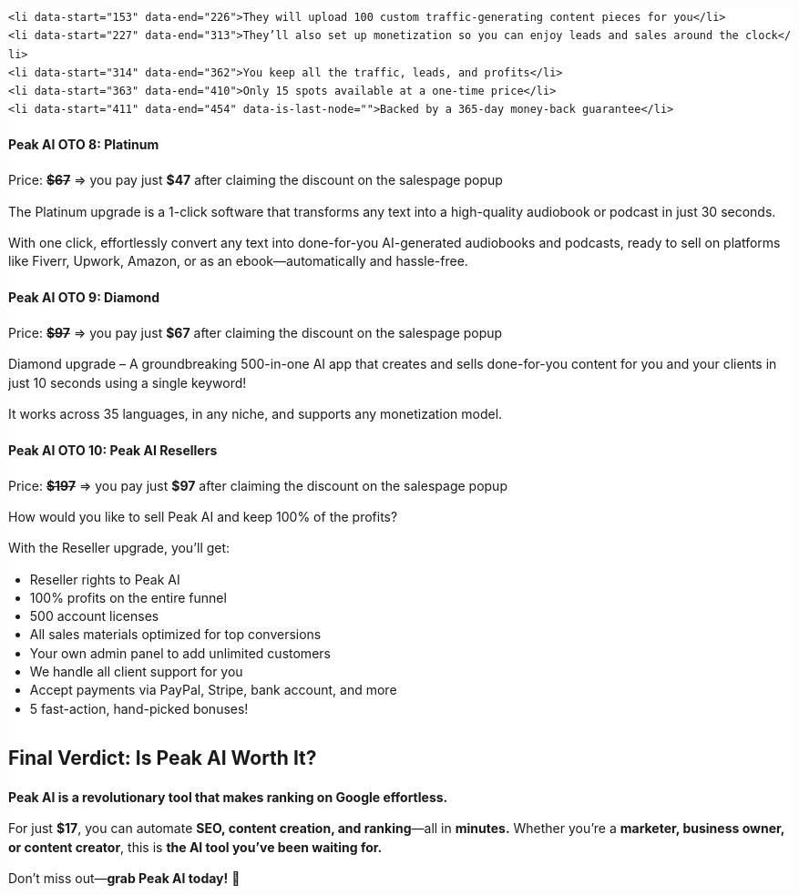 	<li data-start="153" data-end="226">They will upload 100 custom traffic-generating content pieces for you</li>
	<li data-start="227" data-end="313">They’ll also set up monetization so you can enjoy leads and sales around the clock</li>
	<li data-start="314" data-end="362">You keep all the traffic, leads, and profits</li>
	<li data-start="363" data-end="410">Only 15 spots available at a one-time price</li>
	<li data-start="411" data-end="454" data-is-last-node="">Backed by a 365-day money-back guarantee</li>
</ul>
<h4><strong><b>Peak AI OTO 8: Platinum</b></strong></h4>
<p>Price: <del><strong>$67</strong></del> =&gt; you pay just <strong>$47</strong> after claiming the discount on the salespage popup</p>
<p data-start="0" data-end="129">The Platinum upgrade is a 1-click software that transforms any text into a high-quality audiobook or podcast in just 30 seconds.</p>
<p data-start="131" data-end="335" data-is-last-node="">With one click, effortlessly convert any text into done-for-you AI-generated audiobooks and podcasts, ready to sell on platforms like Fiverr, Upwork, Amazon, or as an ebook—automatically and hassle-free.</p>
<h4><strong><b>Peak AI OTO 9: Diamond</b></strong></h4>
<p>Price: <del><strong>$97</strong></del> =&gt; you pay just <strong>$67</strong> after claiming the discount on the salespage popup</p>
<p>Diamond upgrade – A groundbreaking 500-in-one AI app that creates and sells done-for-you content for you and your clients in just 10 seconds using a single keyword!</p>
<p>It works across 35 languages, in any niche, and supports any monetization model.</p>
<h4><strong><b>Peak AI OTO 10: Peak AI Resellers</b></strong></h4>
<p>Price: <del><strong>$197</strong></del> =&gt; you pay just <strong>$97</strong> after claiming the discount on the salespage popup</p>
<p data-start="0" data-end="108">How would you like to sell Peak AI and keep 100% of the profits?</p>
<p data-start="0" data-end="108">With the Reseller upgrade, you’ll get:</p>
<ul data-start="109" data-end="451" data-is-last-node="">
	<li data-start="109" data-end="139">Reseller rights to Peak AI</li>
	<li data-start="140" data-end="177">100% profits on the entire funnel</li>
	<li data-start="178" data-end="202">500 account licenses</li>
	<li data-start="203" data-end="256">All sales materials optimized for top conversions</li>
	<li data-start="257" data-end="308">Your own admin panel to add unlimited customers</li>
	<li data-start="309" data-end="349">We handle all client support for you</li>
	<li data-start="350" data-end="412">Accept payments via PayPal, Stripe, bank account, and more</li>
	<li data-start="413" data-end="451" data-is-last-node="">5 fast-action, hand-picked bonuses!</li>
</ul>
<h2 class="nitro-offscreen"><strong>Final Verdict: Is Peak AI Worth It?</strong></h2>
<p class="nitro-offscreen"><strong>Peak AI is a revolutionary tool that makes ranking on Google effortless.</strong></p>
<p class="nitro-offscreen">For just <strong>$17</strong>, you can automate <strong>SEO, content creation, and ranking</strong>—all in <strong>minutes.</strong> Whether you’re a <strong>marketer, business owner, or content creator</strong>, this is <strong>the AI tool you’ve been waiting for.</strong></p>
<p class="nitro-offscreen">Don’t miss out—<strong>grab Peak AI today!</strong> 🚀</p>
